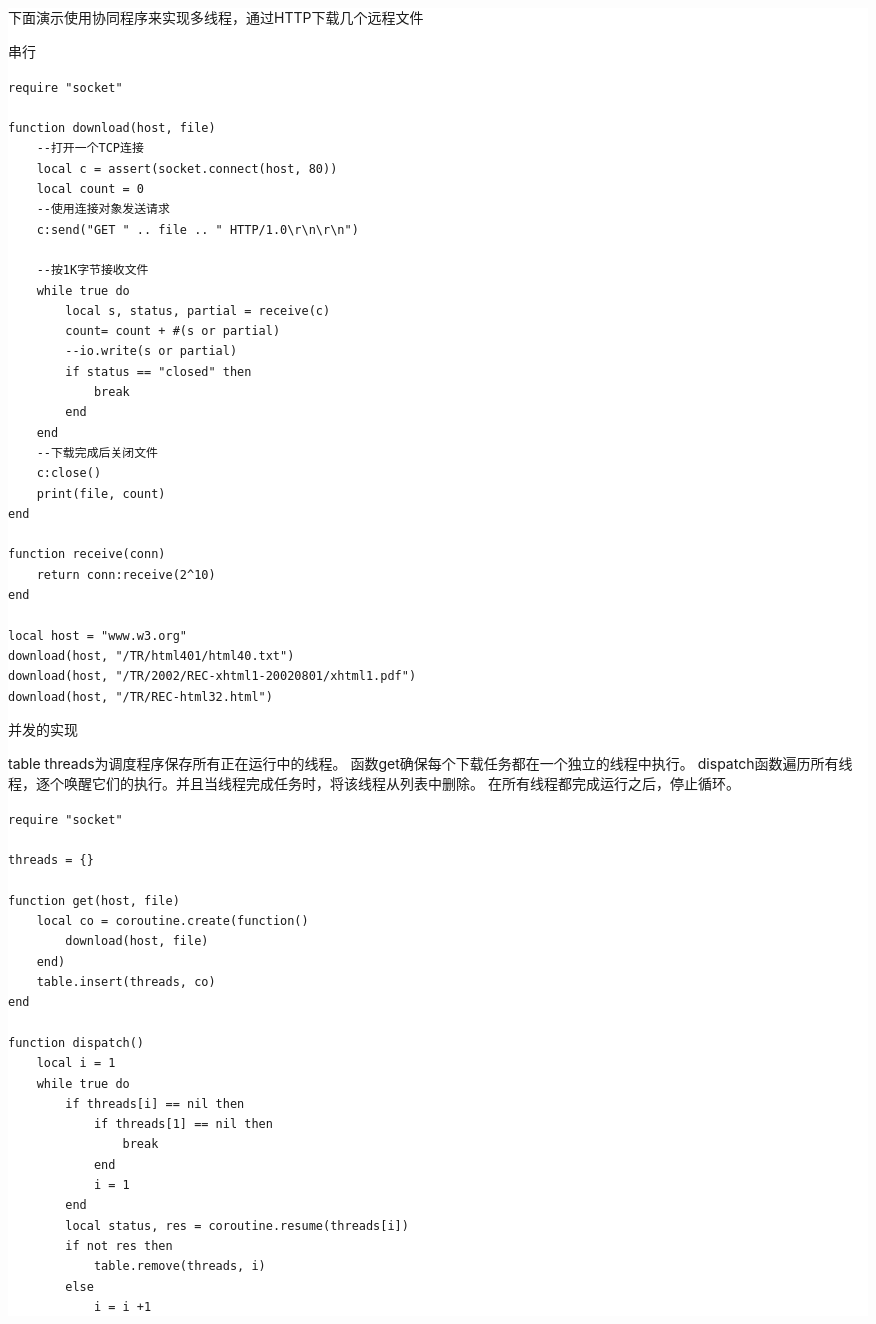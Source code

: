 下面演示使用协同程序来实现多线程，通过HTTP下载几个远程文件

串行

    require "socket"

    function download(host, file)
        --打开一个TCP连接
        local c = assert(socket.connect(host, 80))
        local count = 0
        --使用连接对象发送请求
        c:send("GET " .. file .. " HTTP/1.0\r\n\r\n")

        --按1K字节接收文件
        while true do
            local s, status, partial = receive(c)
            count= count + #(s or partial)
            --io.write(s or partial)
            if status == "closed" then
                break
            end
        end
        --下载完成后关闭文件
        c:close()
        print(file, count)
    end

    function receive(conn)
        return conn:receive(2^10)
    end

    local host = "www.w3.org"
    download(host, "/TR/html401/html40.txt")
    download(host, "/TR/2002/REC-xhtml1-20020801/xhtml1.pdf")
    download(host, "/TR/REC-html32.html")

并发的实现

table threads为调度程序保存所有正在运行中的线程。
函数get确保每个下载任务都在一个独立的线程中执行。
dispatch函数遍历所有线程，逐个唤醒它们的执行。并且当线程完成任务时，将该线程从列表中删除。
在所有线程都完成运行之后，停止循环。


    require "socket"

    threads = {}

    function get(host, file)
        local co = coroutine.create(function()
            download(host, file)
        end)
        table.insert(threads, co)
    end

    function dispatch()
        local i = 1
        while true do
            if threads[i] == nil then
                if threads[1] == nil then
                    break
                end
                i = 1
            end
            local status, res = coroutine.resume(threads[i])
            if not res then
                table.remove(threads, i)
            else
                i = i +1